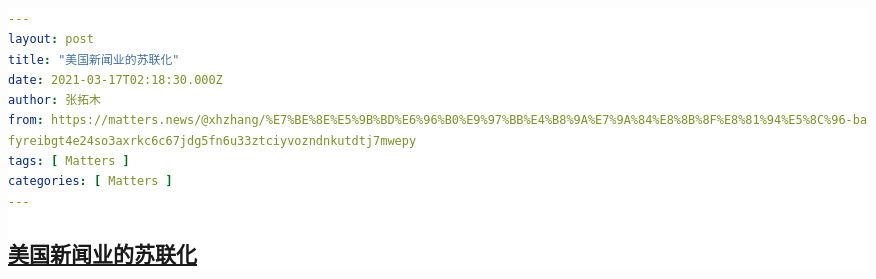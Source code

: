 ```yaml
---
layout: post
title: "美国新闻业的苏联化"
date: 2021-03-17T02:18:30.000Z
author: 张拓木
from: https://matters.news/@xhzhang/%E7%BE%8E%E5%9B%BD%E6%96%B0%E9%97%BB%E4%B8%9A%E7%9A%84%E8%8B%8F%E8%81%94%E5%8C%96-bafyreibgt4e24so3axrkc6c67jdg5fn6u33ztciyvozndnkutdtj7mwepy
tags: [ Matters ]
categories: [ Matters ]
---
```


[美国新闻业的苏联化](https://matters.news/@xhzhang/%E7%BE%8E%E5%9B%BD%E6%96%B0%E9%97%BB%E4%B8%9A%E7%9A%84%E8%8B%8F%E8%81%94%E5%8C%96-bafyreibgt4e24so3axrkc6c67jdg5fn6u33ztciyvozndnkutdtj7mwepy)
------

<div>